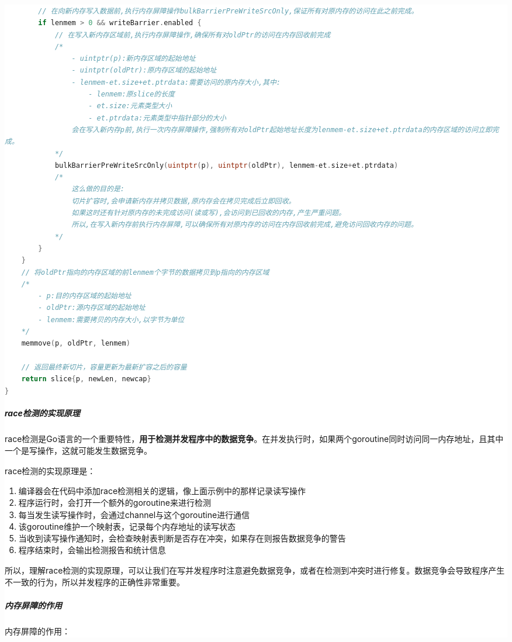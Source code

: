 ```go
        // 在向新内存写入数据前,执行内存屏障操作bulkBarrierPreWriteSrcOnly,保证所有对原内存的访问在此之前完成。
        if lenmem > 0 && writeBarrier.enabled {  
            // 在写入新内存区域前,执行内存屏障操作,确保所有对oldPtr的访问在内存回收前完成
            /*
             	- uintptr(p):新内存区域的起始地址
                - uintptr(oldPtr):原内存区域的起始地址
                - lenmem-et.size+et.ptrdata:需要访问的原内存大小,其中:
                    - lenmem:原slice的长度
                    - et.size:元素类型大小
                    - et.ptrdata:元素类型中指针部分的大小
                会在写入新内存p前,执行一次内存屏障操作,强制所有对oldPtr起始地址长度为lenmem-et.size+et.ptrdata的内存区域的访问立即完成。
            */
            bulkBarrierPreWriteSrcOnly(uintptr(p), uintptr(oldPtr), lenmem-et.size+et.ptrdata)
            /*
              	这么做的目的是:
                切片扩容时,会申请新内存并拷贝数据,原内存会在拷贝完成后立即回收。
                如果这时还有针对原内存的未完成访问(读或写),会访问到已回收的内存,产生严重问题。
                所以,在写入新内存前执行内存屏障,可以确保所有对原内存的访问在内存回收前完成,避免访问回收内存的问题。
            */
        }  
    }
    // 将oldPtr指向的内存区域的前lenmem个字节的数据拷贝到p指向的内存区域
    /*
       	- p:目的内存区域的起始地址
        - oldPtr:源内存区域的起始地址
        - lenmem:需要拷贝的内存大小,以字节为单位
    */
    memmove(p, oldPtr, lenmem)
    
    // 返回最终新切片，容量更新为最新扩容之后的容量
    return slice{p, newLen, newcap}
}
```

##### race检测的实现原理

race检测是Go语言的一个重要特性，**用于检测并发程序中的数据竞争**。在并发执行时，如果两个goroutine同时访问同一内存地址，且其中一个是写操作，这就可能发生数据竞争。

race检测的实现原理是：

1. 编译器会在代码中添加race检测相关的逻辑，像上面示例中的那样记录读写操作
2. 程序运行时，会打开一个额外的goroutine来进行检测
3. 每当发生读写操作时，会通过channel与这个goroutine进行通信
4. 该goroutine维护一个映射表，记录每个内存地址的读写状态
5. 当收到读写操作通知时，会检查映射表判断是否存在冲突，如果存在则报告数据竞争的警告
6. 程序结束时，会输出检测报告和统计信息

所以，理解race检测的实现原理，可以让我们在写并发程序时注意避免数据竞争，或者在检测到冲突时进行修复。数据竞争会导致程序产生不一致的行为，所以并发程序的正确性非常重要。

##### 内存屏障的作用

内存屏障的作用：
